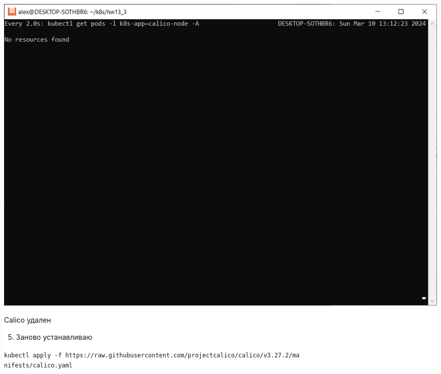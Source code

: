 ![img_19.png](img_19.png)

Calico удален

5. Заново устанавливаю

```commandline
kubectl apply -f https://raw.githubusercontent.com/projectcalico/calico/v3.27.2/ma
nifests/calico.yaml
```
